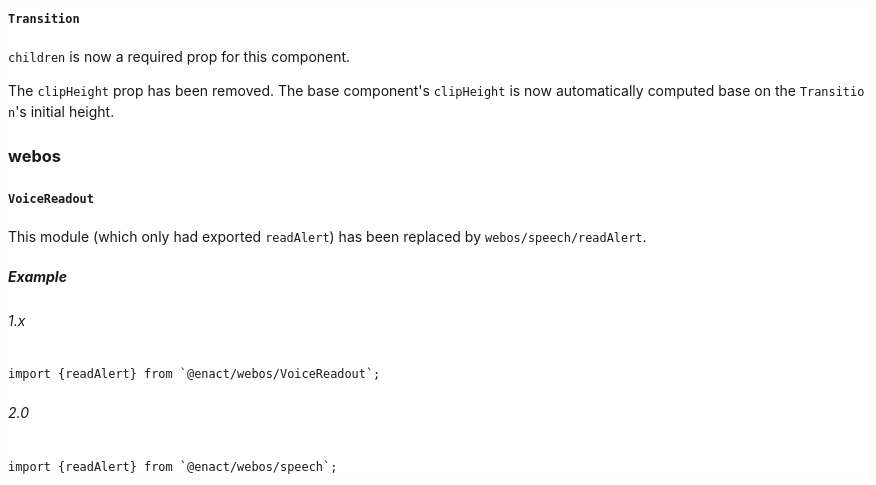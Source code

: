 #### `Transition`
`children` is now a required prop for this component.

The `clipHeight` prop has been removed.  The base component's `clipHeight` is now automatically computed base on the
`Transition`'s initial height.

### webos

#### `VoiceReadout`
This module (which only had exported `readAlert`) has been replaced by `webos/speech/readAlert`.
##### Example
###### 1.x
```
import {readAlert} from `@enact/webos/VoiceReadout`;
```
###### 2.0
```
import {readAlert} from `@enact/webos/speech`;
```